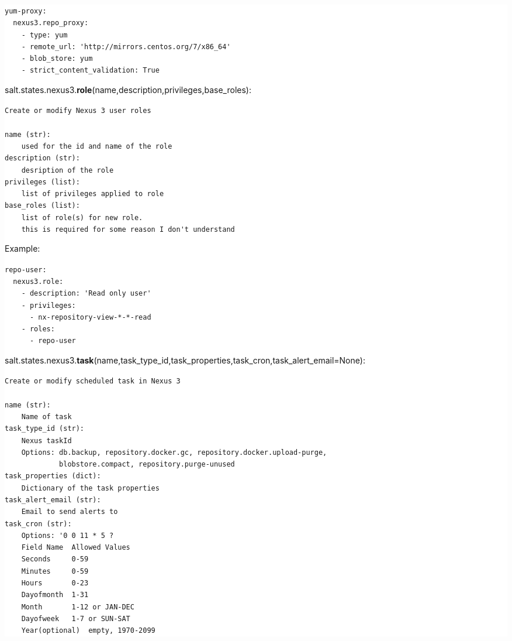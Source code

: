     yum-proxy:
      nexus3.repo_proxy:
        - type: yum
        - remote_url: 'http://mirrors.centos.org/7/x86_64'
        - blob_store: yum
        - strict_content_validation: True


  salt.states.nexus3.**role**(name,description,privileges,base_roles):

    Create or modify Nexus 3 user roles

    name (str):
        used for the id and name of the role
    description (str):
        desription of the role
    privileges (list):
        list of privileges applied to role
    base_roles (list):
        list of role(s) for new role.
        this is required for some reason I don't understand

  Example:

    repo-user:
      nexus3.role:
        - description: 'Read only user'
        - privileges:
          - nx-repository-view-*-*-read
        - roles:
          - repo-user


  salt.states.nexus3.**task**(name,task_type_id,task_properties,task_cron,task_alert_email=None):
    
    Create or modify scheduled task in Nexus 3

    name (str):
        Name of task
    task_type_id (str):
        Nexus taskId
        Options: db.backup, repository.docker.gc, repository.docker.upload-purge,
                 blobstore.compact, repository.purge-unused
    task_properties (dict):
        Dictionary of the task properties
    task_alert_email (str):
        Email to send alerts to
    task_cron (str):
        Options: '0 0 11 * 5 ?
        Field Name	Allowed Values
        Seconds	    0-59
        Minutes	    0-59
        Hours	    0-23
        Dayofmonth	1-31
        Month	    1-12 or JAN-DEC
        Dayofweek	1-7 or SUN-SAT
        Year(optional)	empty, 1970-2099
